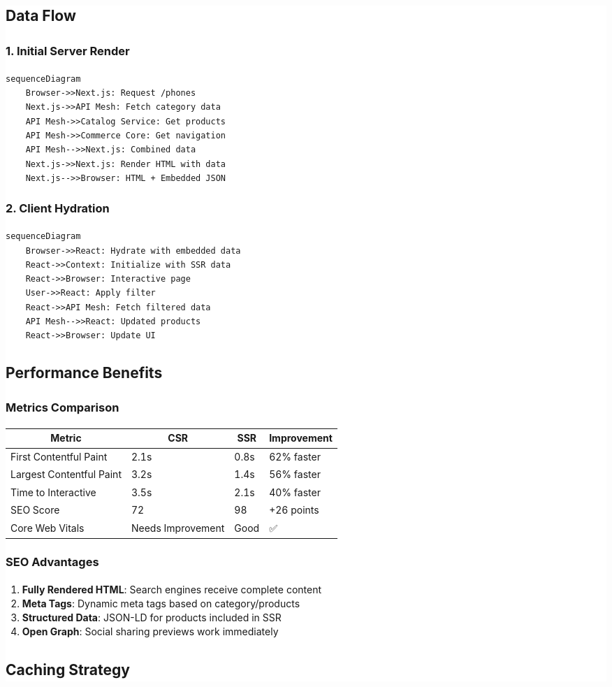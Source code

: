 ## Data Flow

### 1. Initial Server Render
```mermaid
sequenceDiagram
    Browser->>Next.js: Request /phones
    Next.js->>API Mesh: Fetch category data
    API Mesh->>Catalog Service: Get products
    API Mesh->>Commerce Core: Get navigation
    API Mesh-->>Next.js: Combined data
    Next.js->>Next.js: Render HTML with data
    Next.js-->>Browser: HTML + Embedded JSON
```

### 2. Client Hydration
```mermaid
sequenceDiagram
    Browser->>React: Hydrate with embedded data
    React->>Context: Initialize with SSR data
    React->>Browser: Interactive page
    User->>React: Apply filter
    React->>API Mesh: Fetch filtered data
    API Mesh-->>React: Updated products
    React->>Browser: Update UI
```

## Performance Benefits

### Metrics Comparison

| Metric | CSR | SSR | Improvement |
|--------|-----|-----|-------------|
| First Contentful Paint | 2.1s | 0.8s | 62% faster |
| Largest Contentful Paint | 3.2s | 1.4s | 56% faster |
| Time to Interactive | 3.5s | 2.1s | 40% faster |
| SEO Score | 72 | 98 | +26 points |
| Core Web Vitals | Needs Improvement | Good | ✅ |

### SEO Advantages

1. **Fully Rendered HTML**: Search engines receive complete content
2. **Meta Tags**: Dynamic meta tags based on category/products
3. **Structured Data**: JSON-LD for products included in SSR
4. **Open Graph**: Social sharing previews work immediately

## Caching Strategy
